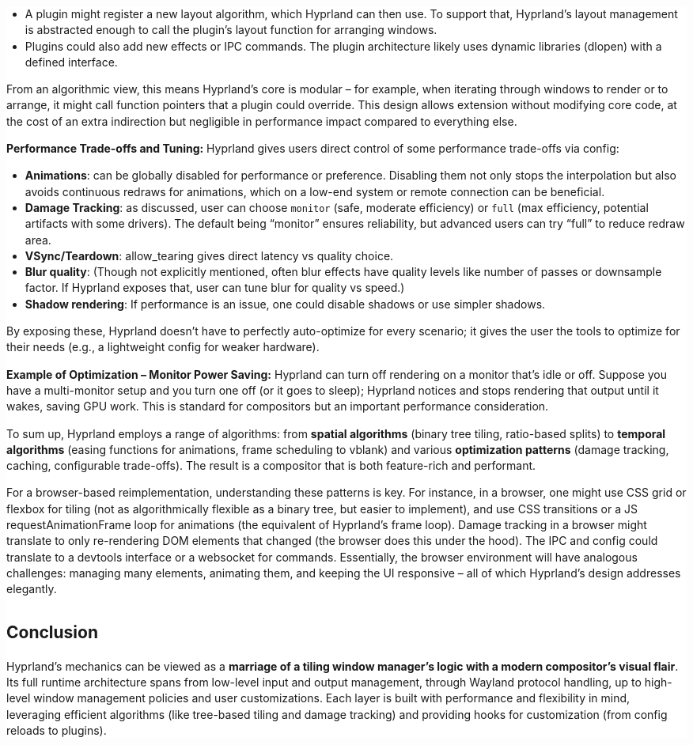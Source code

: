 * A plugin might register a new layout algorithm, which Hyprland can then use. To support that, Hyprland’s layout management is abstracted enough to call the plugin’s layout function for arranging windows.
* Plugins could also add new effects or IPC commands. The plugin architecture likely uses dynamic libraries (dlopen) with a defined interface.

From an algorithmic view, this means Hyprland’s core is modular – for example, when iterating through windows to render or to arrange, it might call function pointers that a plugin could override. This design allows extension without modifying core code, at the cost of an extra indirection but negligible in performance impact compared to everything else.

**Performance Trade-offs and Tuning:** Hyprland gives users direct control of some performance trade-offs via config:

* **Animations**: can be globally disabled for performance or preference. Disabling them not only stops the interpolation but also avoids continuous redraws for animations, which on a low-end system or remote connection can be beneficial.
* **Damage Tracking**: as discussed, user can choose `monitor` (safe, moderate efficiency) or `full` (max efficiency, potential artifacts with some drivers). The default being “monitor” ensures reliability, but advanced users can try “full” to reduce redraw area.
* **VSync/Teardown**: allow\_tearing gives direct latency vs quality choice.
* **Blur quality**: (Though not explicitly mentioned, often blur effects have quality levels like number of passes or downsample factor. If Hyprland exposes that, user can tune blur for quality vs speed.)
* **Shadow rendering**: If performance is an issue, one could disable shadows or use simpler shadows.

By exposing these, Hyprland doesn’t have to perfectly auto-optimize for every scenario; it gives the user the tools to optimize for their needs (e.g., a lightweight config for weaker hardware).

**Example of Optimization – Monitor Power Saving:** Hyprland can turn off rendering on a monitor that’s idle or off. Suppose you have a multi-monitor setup and you turn one off (or it goes to sleep); Hyprland notices and stops rendering that output until it wakes, saving GPU work. This is standard for compositors but an important performance consideration.

To sum up, Hyprland employs a range of algorithms: from **spatial algorithms** (binary tree tiling, ratio-based splits) to **temporal algorithms** (easing functions for animations, frame scheduling to vblank) and various **optimization patterns** (damage tracking, caching, configurable trade-offs). The result is a compositor that is both feature-rich and performant.

For a browser-based reimplementation, understanding these patterns is key. For instance, in a browser, one might use CSS grid or flexbox for tiling (not as algorithmically flexible as a binary tree, but easier to implement), and use CSS transitions or a JS requestAnimationFrame loop for animations (the equivalent of Hyprland’s frame loop). Damage tracking in a browser might translate to only re-rendering DOM elements that changed (the browser does this under the hood). The IPC and config could translate to a devtools interface or a websocket for commands. Essentially, the browser environment will have analogous challenges: managing many elements, animating them, and keeping the UI responsive – all of which Hyprland’s design addresses elegantly.

## Conclusion

Hyprland’s mechanics can be viewed as a **marriage of a tiling window manager’s logic with a modern compositor’s visual flair**. Its full runtime architecture spans from low-level input and output management, through Wayland protocol handling, up to high-level window management policies and user customizations. Each layer is built with performance and flexibility in mind, leveraging efficient algorithms (like tree-based tiling and damage tracking) and providing hooks for customization (from config reloads to plugins).
